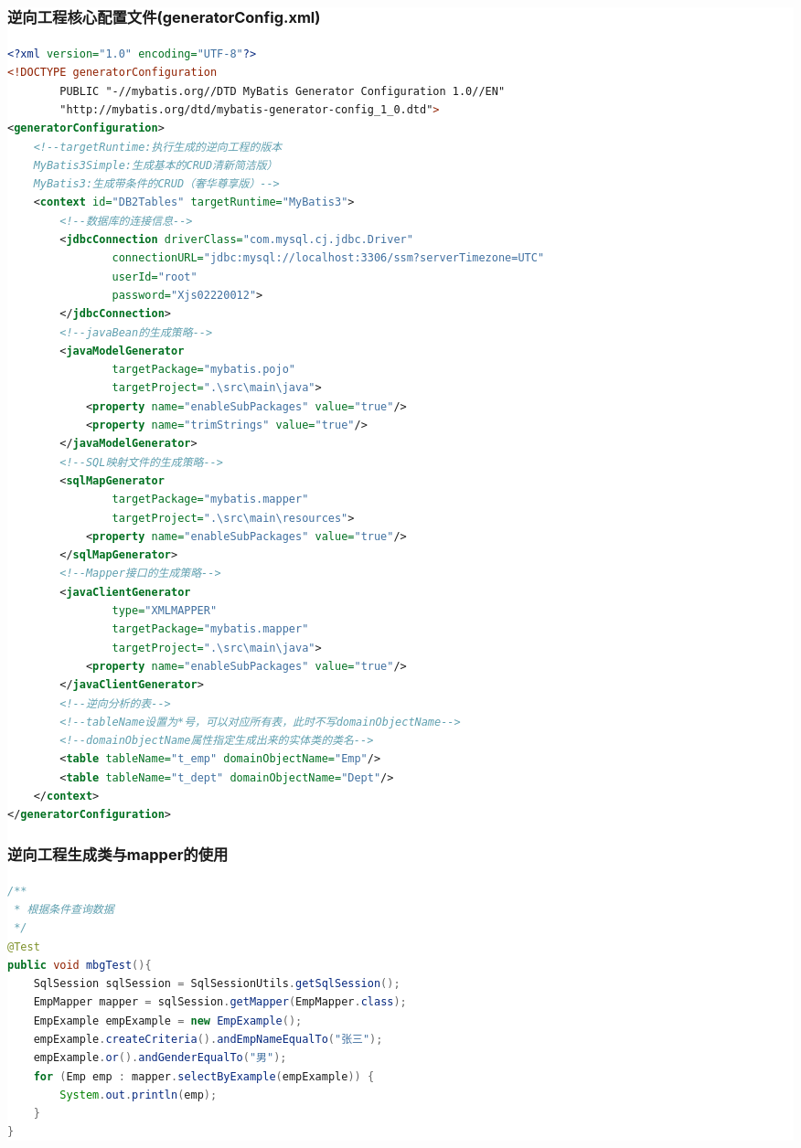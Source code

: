 ### 逆向工程核心配置文件(generatorConfig.xml)

```xml
<?xml version="1.0" encoding="UTF-8"?>
<!DOCTYPE generatorConfiguration
        PUBLIC "-//mybatis.org//DTD MyBatis Generator Configuration 1.0//EN"
        "http://mybatis.org/dtd/mybatis-generator-config_1_0.dtd">
<generatorConfiguration>
    <!--targetRuntime:执行生成的逆向工程的版本
    MyBatis3Simple:生成基本的CRUD清新简洁版）
    MyBatis3:生成带条件的CRUD（奢华尊享版）-->
    <context id="DB2Tables" targetRuntime="MyBatis3">
        <!--数据库的连接信息-->
        <jdbcConnection driverClass="com.mysql.cj.jdbc.Driver"
                connectionURL="jdbc:mysql://localhost:3306/ssm?serverTimezone=UTC"
                userId="root"
                password="Xjs02220012">
        </jdbcConnection>
        <!--javaBean的生成策略-->
        <javaModelGenerator
                targetPackage="mybatis.pojo"
                targetProject=".\src\main\java">
            <property name="enableSubPackages" value="true"/>
            <property name="trimStrings" value="true"/>
        </javaModelGenerator>
        <!--SQL映射文件的生成策略-->
        <sqlMapGenerator
                targetPackage="mybatis.mapper"
                targetProject=".\src\main\resources">
            <property name="enableSubPackages" value="true"/>
        </sqlMapGenerator>
        <!--Mapper接口的生成策略-->
        <javaClientGenerator
                type="XMLMAPPER"
                targetPackage="mybatis.mapper"
                targetProject=".\src\main\java">
            <property name="enableSubPackages" value="true"/>
        </javaClientGenerator>
        <!--逆向分析的表-->
        <!--tableName设置为*号，可以对应所有表，此时不写domainObjectName-->
        <!--domainObjectName属性指定生成出来的实体类的类名-->
        <table tableName="t_emp" domainObjectName="Emp"/>
        <table tableName="t_dept" domainObjectName="Dept"/>
    </context>
</generatorConfiguration>
```

### 逆向工程生成类与mapper的使用

```java
/**
 * 根据条件查询数据
 */
@Test
public void mbgTest(){
    SqlSession sqlSession = SqlSessionUtils.getSqlSession();
    EmpMapper mapper = sqlSession.getMapper(EmpMapper.class);
    EmpExample empExample = new EmpExample();
    empExample.createCriteria().andEmpNameEqualTo("张三");
    empExample.or().andGenderEqualTo("男");
    for (Emp emp : mapper.selectByExample(empExample)) {
        System.out.println(emp);
    }
}
```